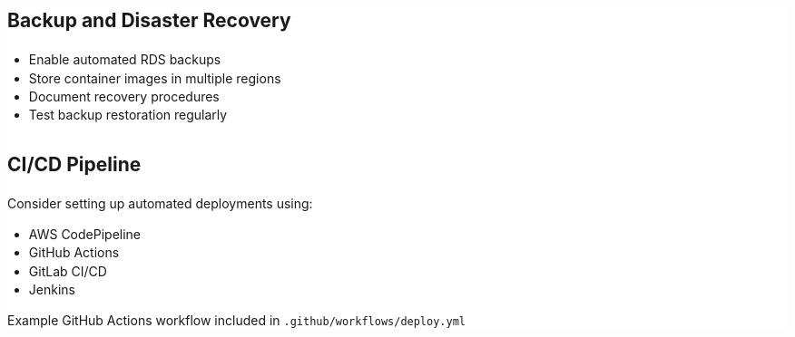 ## Backup and Disaster Recovery

- Enable automated RDS backups
- Store container images in multiple regions
- Document recovery procedures
- Test backup restoration regularly

## CI/CD Pipeline

Consider setting up automated deployments using:
- AWS CodePipeline
- GitHub Actions
- GitLab CI/CD
- Jenkins

Example GitHub Actions workflow included in `.github/workflows/deploy.yml`
